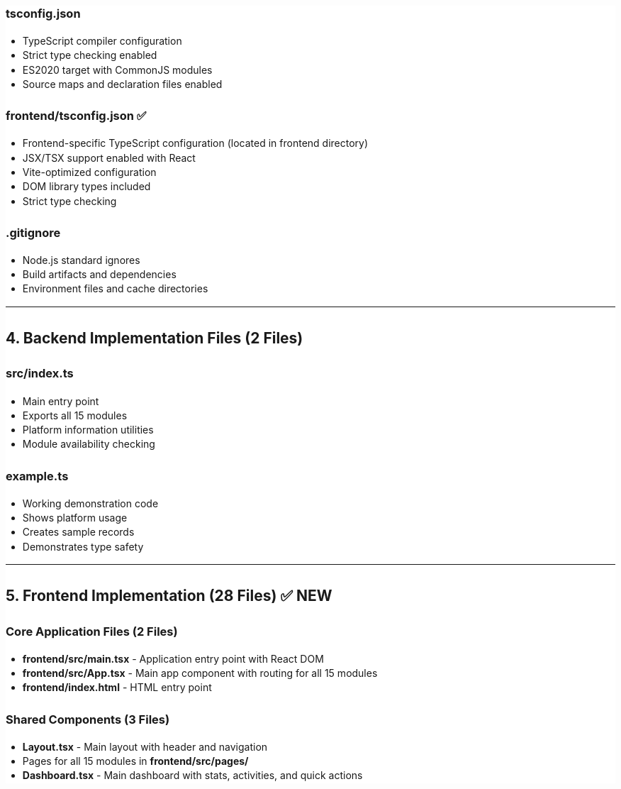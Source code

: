 ### tsconfig.json
- TypeScript compiler configuration
- Strict type checking enabled
- ES2020 target with CommonJS modules
- Source maps and declaration files enabled

### frontend/tsconfig.json ✅
- Frontend-specific TypeScript configuration (located in frontend directory)
- JSX/TSX support enabled with React
- Vite-optimized configuration
- DOM library types included
- Strict type checking

### .gitignore
- Node.js standard ignores
- Build artifacts and dependencies
- Environment files and cache directories

---

## 4. Backend Implementation Files (2 Files)

### src/index.ts
- Main entry point
- Exports all 15 modules
- Platform information utilities
- Module availability checking

### example.ts
- Working demonstration code
- Shows platform usage
- Creates sample records
- Demonstrates type safety

---

## 5. Frontend Implementation (28 Files) ✅ **NEW**

### Core Application Files (2 Files)
- **frontend/src/main.tsx** - Application entry point with React DOM
- **frontend/src/App.tsx** - Main app component with routing for all 15 modules
- **frontend/index.html** - HTML entry point

### Shared Components (3 Files)
- **Layout.tsx** - Main layout with header and navigation
- Pages for all 15 modules in **frontend/src/pages/**
- **Dashboard.tsx** - Main dashboard with stats, activities, and quick actions
